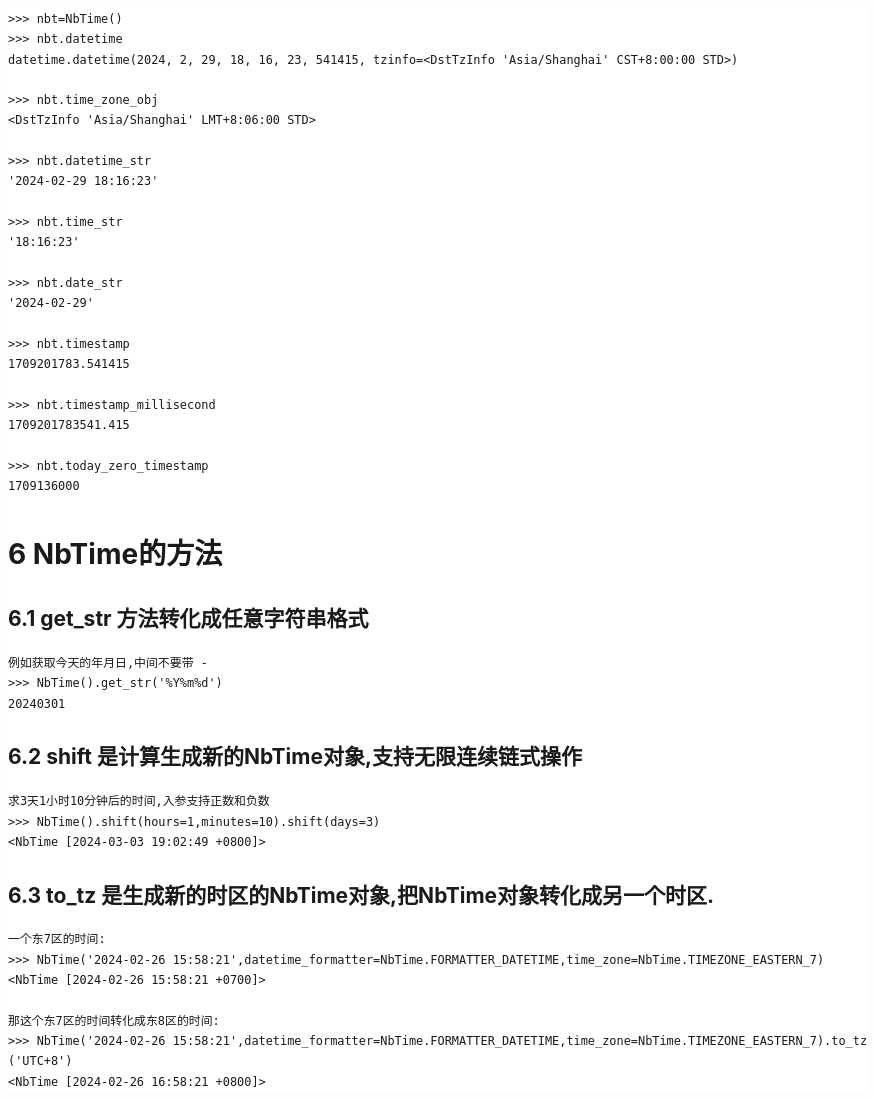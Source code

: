 ```
>>> nbt=NbTime()
>>> nbt.datetime
datetime.datetime(2024, 2, 29, 18, 16, 23, 541415, tzinfo=<DstTzInfo 'Asia/Shanghai' CST+8:00:00 STD>)

>>> nbt.time_zone_obj
<DstTzInfo 'Asia/Shanghai' LMT+8:06:00 STD>

>>> nbt.datetime_str
'2024-02-29 18:16:23'

>>> nbt.time_str
'18:16:23'

>>> nbt.date_str
'2024-02-29'

>>> nbt.timestamp
1709201783.541415

>>> nbt.timestamp_millisecond
1709201783541.415

>>> nbt.today_zero_timestamp
1709136000

```

# 6 NbTime的方法

## 6.1 get_str 方法转化成任意字符串格式
```
例如获取今天的年月日,中间不要带 - 
>>> NbTime().get_str('%Y%m%d')
20240301
```

## 6.2 shift 是计算生成新的NbTime对象,支持无限连续链式操作
```
求3天1小时10分钟后的时间,入参支持正数和负数
>>> NbTime().shift(hours=1,minutes=10).shift(days=3)
<NbTime [2024-03-03 19:02:49 +0800]>
```

## 6.3 to_tz 是生成新的时区的NbTime对象,把NbTime对象转化成另一个时区.
```
一个东7区的时间:
>>> NbTime('2024-02-26 15:58:21',datetime_formatter=NbTime.FORMATTER_DATETIME,time_zone=NbTime.TIMEZONE_EASTERN_7)
<NbTime [2024-02-26 15:58:21 +0700]>

那这个东7区的时间转化成东8区的时间:
>>> NbTime('2024-02-26 15:58:21',datetime_formatter=NbTime.FORMATTER_DATETIME,time_zone=NbTime.TIMEZONE_EASTERN_7).to_tz('UTC+8')
<NbTime [2024-02-26 16:58:21 +0800]>
```
